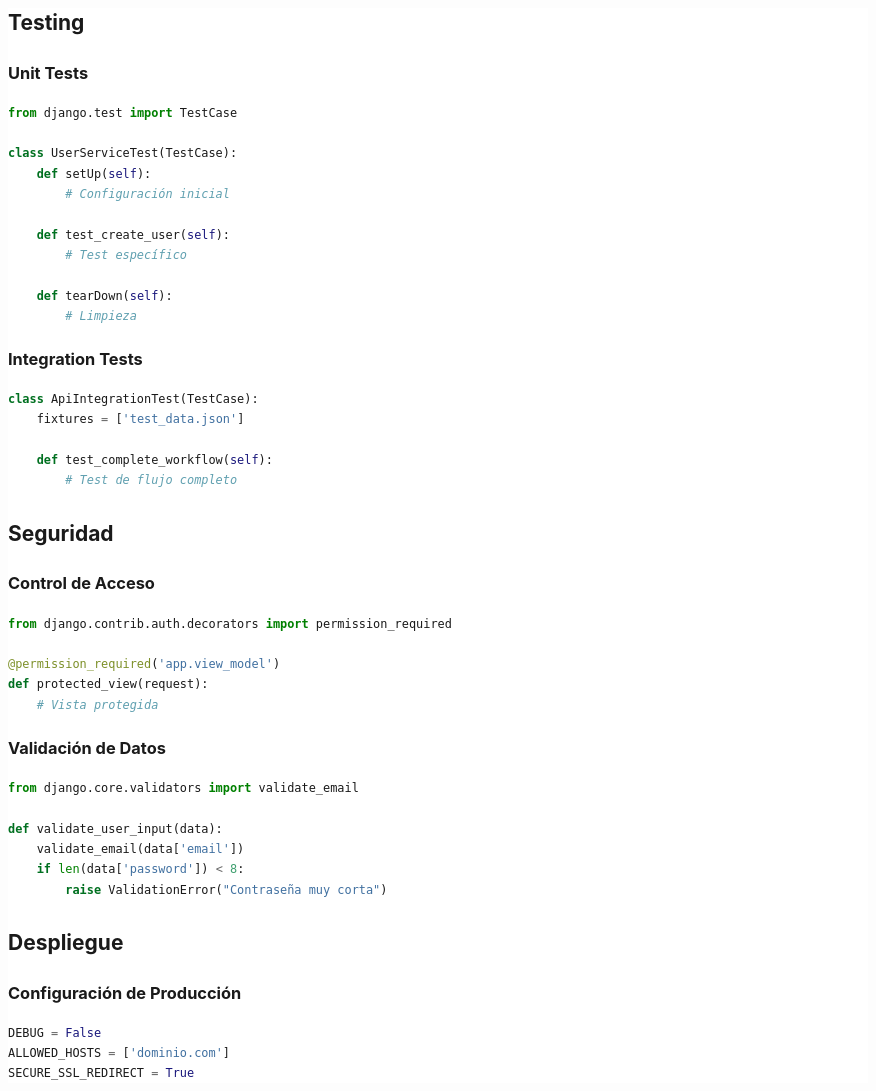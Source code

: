 ## Testing

### Unit Tests
```python
from django.test import TestCase

class UserServiceTest(TestCase):
    def setUp(self):
        # Configuración inicial
        
    def test_create_user(self):
        # Test específico
        
    def tearDown(self):
        # Limpieza
```

### Integration Tests
```python
class ApiIntegrationTest(TestCase):
    fixtures = ['test_data.json']
    
    def test_complete_workflow(self):
        # Test de flujo completo
```

## Seguridad

### Control de Acceso
```python
from django.contrib.auth.decorators import permission_required

@permission_required('app.view_model')
def protected_view(request):
    # Vista protegida
```

### Validación de Datos
```python
from django.core.validators import validate_email

def validate_user_input(data):
    validate_email(data['email'])
    if len(data['password']) < 8:
        raise ValidationError("Contraseña muy corta")
```

## Despliegue

### Configuración de Producción
```python
DEBUG = False
ALLOWED_HOSTS = ['dominio.com']
SECURE_SSL_REDIRECT = True
```
